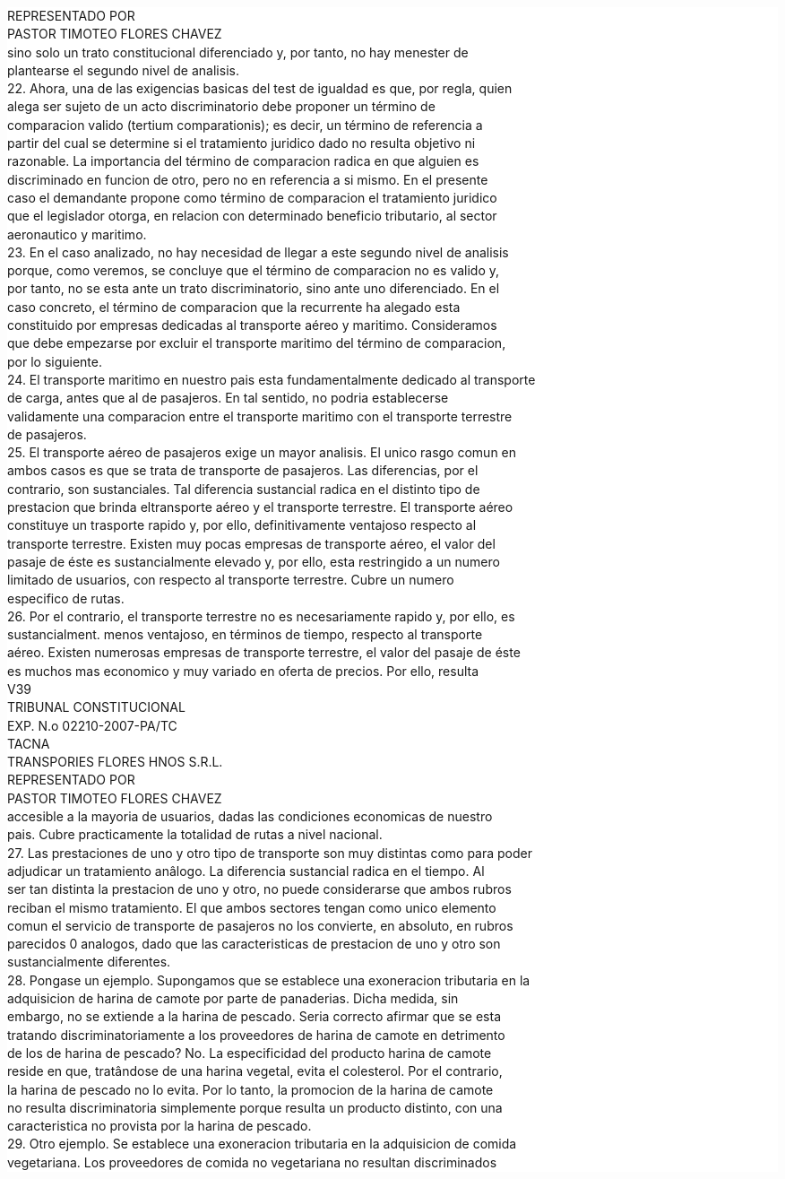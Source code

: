 REPRESENTADO POR  
PASTOR TIMOTEO FLORES CHAVEZ  
sino solo un trato constitucional diferenciado y, por tanto, no hay menester de  
plantearse el segundo nivel de analisis.  
22. Ahora, una de las exigencias basicas del test de igualdad es que, por regla, quien  
alega ser sujeto de un acto discriminatorio debe proponer un término de  
comparacion valido (tertium comparationis); es decir, un término de referencia a  
partir del cual se determine si el tratamiento juridico dado no resulta objetivo ni  
razonable. La importancia del término de comparacion radica en que alguien es  
discriminado en funcion de otro, pero no en referencia a si mismo. En el presente  
caso el demandante propone como término de comparacion el tratamiento juridico  
que el legislador otorga, en relacion con determinado beneficio tributario, al sector  
aeronautico y maritimo.  
23. En el caso analizado, no hay necesidad de llegar a este segundo nivel de analisis  
porque, como veremos, se concluye que el término de comparacion no es valido y,  
por tanto, no se esta ante un trato discriminatorio, sino ante uno diferenciado. En el  
caso concreto, el término de comparacion que la recurrente ha alegado esta  
constituido por empresas dedicadas al transporte aéreo y maritimo. Consideramos  
que debe empezarse por excluir el transporte maritimo del término de comparacion,  
por lo siguiente.  
24. El transporte maritimo en nuestro pais esta fundamentalmente dedicado al transporte  
de carga, antes que al de pasajeros. En tal sentido, no podria establecerse  
validamente una comparacion entre el transporte maritimo con el transporte terrestre  
de pasajeros.  
25. El transporte aéreo de pasajeros exige un mayor analisis. El unico rasgo comun en  
ambos casos es que se trata de transporte de pasajeros. Las diferencias, por el  
contrario, son sustanciales. Tal diferencia sustancial radica en el distinto tipo de  
prestacion que brinda eltransporte aéreo y el transporte terrestre. El transporte aéreo  
constituye un trasporte rapido y, por ello, definitivamente ventajoso respecto al  
transporte terrestre. Existen muy pocas empresas de transporte aéreo, el valor del  
pasaje de éste es sustancialmente elevado y, por ello, esta restringido a un numero  
limitado de usuarios, con respecto al transporte terrestre. Cubre un numero  
especifico de rutas.  
26. Por el contrario, el transporte terrestre no es necesariamente rapido y, por ello, es  
sustancialment. menos ventajoso, en términos de tiempo, respecto al transporte  
aéreo. Existen numerosas empresas de transporte terrestre, el valor del pasaje de éste  
es muchos mas economico y muy variado en oferta de precios. Por ello, resulta  
V39  
TRIBUNAL CONSTITUCIONAL  
EXP. N.o 02210-2007-PA/TC  
TACNA  
TRANSPORIES FLORES HNOS S.R.L.  
REPRESENTADO POR  
PASTOR TIMOTEO FLORES CHAVEZ  
accesible a la mayoria de usuarios, dadas las condiciones economicas de nuestro  
pais. Cubre practicamente la totalidad de rutas a nivel nacional.  
27. Las prestaciones de uno y otro tipo de transporte son muy distintas como para poder  
adjudicar un tratamiento anâlogo. La diferencia sustancial radica en el tiempo. Al  
ser tan distinta la prestacion de uno y otro, no puede considerarse que ambos rubros  
reciban el mismo tratamiento. El que ambos sectores tengan como unico elemento  
comun el servicio de transporte de pasajeros no los convierte, en absoluto, en rubros  
parecidos 0 analogos, dado que las caracteristicas de prestacion de uno y otro son  
sustancialmente diferentes.  
28. Pongase un ejemplo. Supongamos que se establece una exoneracion tributaria en la  
adquisicion de harina de camote por parte de panaderias. Dicha medida, sin  
embargo, no se extiende a la harina de pescado. Seria correcto afirmar que se esta  
tratando discriminatoriamente a los proveedores de harina de camote en detrimento  
de los de harina de pescado? No. La especificidad del producto harina de camote  
reside en que, tratândose de una harina vegetal, evita el colesterol. Por el contrario,  
la harina de pescado no lo evita. Por lo tanto, la promocion de la harina de camote  
no resulta discriminatoria simplemente porque resulta un producto distinto, con una  
caracteristica no provista por la harina de pescado.  
29. Otro ejemplo. Se establece una exoneracion tributaria en la adquisicion de comida  
vegetariana. Los proveedores de comida no vegetariana no resultan discriminados  